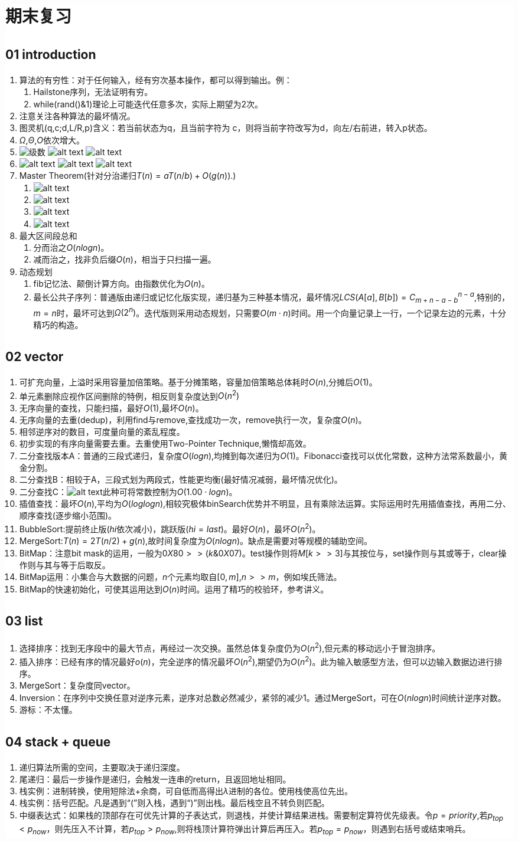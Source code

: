 # 期末复习
## 01 introduction
1. 算法的有穷性：对于任何输入，经有穷次基本操作，都可以得到输出。例：
   1. Hailstone序列，无法证明有穷。
   2. while(rand()&1)理论上可能迭代任意多次，实际上期望为2次。
2. 注意关注各种算法的最坏情况。
3. 图灵机(q,c;d,L/R,p)含义：若当前状态为q，且当前字符为 c，则将当前字符改写为d，向左/右前进，转入p状态。
4. $\Omega$,$\Theta$,$O$依次增大。
5. ![级数](image.png)
   ![alt text](image-1.png)
   ![alt text](image-2.png)
6. ![alt text](image-3.png)
   ![alt text](image-4.png)
   ![alt text](image-5.png)
7. Master Theorem(针对分治递归$T(n)=aT(n/b)+O(g(n))$.)
   1. ![alt text](image-6.png)
   2. ![alt text](image-7.png)
   3. ![alt text](image-8.png)
   4. ![alt text](image-9.png)
8. 最大区间段总和
   1. 分而治之$O(nlogn)$。
   2. 减而治之，找非负后缀$O(n)$，相当于只扫描一遍。
9. 动态规划
   1. fib记忆法、颠倒计算方向。由指数优化为$O(n)$。
   2. 最长公共子序列：普通版由递归或记忆化版实现，递归基为三种基本情况，最坏情况$LCS(A[a],B[b])=C_{m+n-a-b}^{n-a}$,特别的，$m=n$时，最坏可达到$\Omega(2^n)$。迭代版则采用动态规划，只需要$O(m·n)$时间。用一个向量记录上一行，一个记录左边的元素，十分精巧的构造。
## 02 vector
1. 可扩充向量，上溢时采用容量加倍策略。基于分摊策略，容量加倍策略总体耗时$O(n)$,分摊后$O(1)$。
2. 单元素删除应视作区间删除的特例，相反则复杂度达到$O(n^2)$
3. 无序向量的查找，只能扫描，最好$O(1)$,最坏$O(n)$。
4. 无序向量的去重(dedup)，利用find与remove,查找成功一次，remove执行一次，复杂度$O(n)$。
5. 相邻逆序对的数目，可度量向量的紊乱程度。
6. 初步实现的有序向量需要去重。去重使用Two-Pointer Technique,懒惰却高效。
7. 二分查找版本A：普通的三段式递归，复杂度$O(logn)$,均摊到每次递归为$O(1)$。Fibonacci查找可以优化常数，这种方法常系数最小，黄金分割。
8. 二分查找B：相较于A，三段式划为两段式，性能更均衡(最好情况减弱，最坏情况优化)。
9. 二分查找C：![alt text](image-10.png)此种可将常数控制为$O(1.00·logn)$。
10. 插值查找：最坏$O(n)$,平均为$O(loglogn)$,相较究极体binSearch优势并不明显，且有乘除法运算。实际运用时先用插值查找，再用二分、顺序查找(逐步缩小范围)。
11. BubbleSort:提前终止版($hi$依次减小)，跳跃版($hi = last$)。最好$O(n)$，最坏$O(n^2)$。
12. MergeSort:$T(n)=2T(n/2)+g(n)$,故时间复杂度为$O(nlogn)$。缺点是需要对等规模的辅助空间。
13. BitMap：注意bit mask的运用，一般为$0X80>>(k\&0X07)$。test操作则将$M[k>>3]$与其按位与，set操作则与其或等于，clear操作则与其与等于后取反。
14. BitMap运用：小集合与大数据的问题，$n$个元素均取自$[0,m]$,$n>>m$，例如埃氏筛法。
15. BitMap的快速初始化，可使其运用达到$O(n)$时间。运用了精巧的校验环，参考讲义。
## 03 list
1. 选择排序：找到无序段中的最大节点，再经过一次交换。虽然总体复杂度仍为$O(n^2)$,但元素的移动远小于冒泡排序。
2. 插入排序：已经有序的情况最好$o(n)$，完全逆序的情况最坏$O(n^2)$,期望仍为$O(n^2)$。此为输入敏感型方法，但可以边输入数据边进行排序。
3.  MergeSort：复杂度同vector。
4.  Inversion：在序列中交换任意对逆序元素，逆序对总数必然减少，紧邻的减少1。通过MergeSort，可在$O(nlogn)$时间统计逆序对数。
5.  游标：不太懂。
## 04 stack + queue
1. 递归算法所需的空间，主要取决于递归深度。
2. 尾递归：最后一步操作是递归，会触发一连串的return，且返回地址相同。
3. 栈实例：进制转换，使用短除法+余商，可自低而高得出$\lambda$进制的各位。使用栈使高位先出。
4. 栈实例：括号匹配。凡是遇到“$($”则入栈，遇到“$)$”则出栈。最后栈空且不转负则匹配。
5. 中缀表达式：如果栈的顶部存在可优先计算的子表达式，则退栈，并使计算结果进栈。需要制定算符优先级表。令$p = priority$,若$p_{top}<p_{now}$，则先压入不计算，若$p_{top}>p_{now}$,则将栈顶计算符弹出计算后再压入。若$p_{top}=p_{now}$，则遇到右括号或结束哨兵。